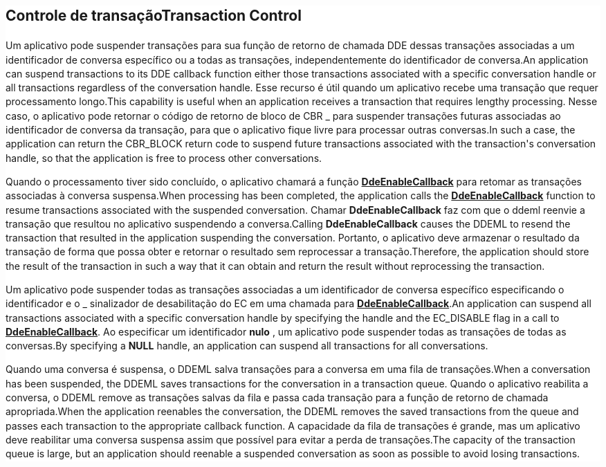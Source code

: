 ## <a name="transaction-control"></a><span data-ttu-id="39672-246">Controle de transação</span><span class="sxs-lookup"><span data-stu-id="39672-246">Transaction Control</span></span>

<span data-ttu-id="39672-247">Um aplicativo pode suspender transações para sua função de retorno de chamada DDE dessas transações associadas a um identificador de conversa específico ou a todas as transações, independentemente do identificador de conversa.</span><span class="sxs-lookup"><span data-stu-id="39672-247">An application can suspend transactions to its DDE callback function   either those transactions associated with a specific conversation handle or all transactions regardless of the conversation handle.</span></span> <span data-ttu-id="39672-248">Esse recurso é útil quando um aplicativo recebe uma transação que requer processamento longo.</span><span class="sxs-lookup"><span data-stu-id="39672-248">This capability is useful when an application receives a transaction that requires lengthy processing.</span></span> <span data-ttu-id="39672-249">Nesse caso, o aplicativo pode retornar o código de retorno de bloco de CBR \_ para suspender transações futuras associadas ao identificador de conversa da transação, para que o aplicativo fique livre para processar outras conversas.</span><span class="sxs-lookup"><span data-stu-id="39672-249">In such a case, the application can return the CBR\_BLOCK return code to suspend future transactions associated with the transaction's conversation handle, so that the application is free to process other conversations.</span></span>

<span data-ttu-id="39672-250">Quando o processamento tiver sido concluído, o aplicativo chamará a função [**DdeEnableCallback**](/windows/desktop/api/Ddeml/nf-ddeml-ddeenablecallback) para retomar as transações associadas à conversa suspensa.</span><span class="sxs-lookup"><span data-stu-id="39672-250">When processing has been completed, the application calls the [**DdeEnableCallback**](/windows/desktop/api/Ddeml/nf-ddeml-ddeenablecallback) function to resume transactions associated with the suspended conversation.</span></span> <span data-ttu-id="39672-251">Chamar **DdeEnableCallback** faz com que o ddeml reenvie a transação que resultou no aplicativo suspendendo a conversa.</span><span class="sxs-lookup"><span data-stu-id="39672-251">Calling **DdeEnableCallback** causes the DDEML to resend the transaction that resulted in the application suspending the conversation.</span></span> <span data-ttu-id="39672-252">Portanto, o aplicativo deve armazenar o resultado da transação de forma que possa obter e retornar o resultado sem reprocessar a transação.</span><span class="sxs-lookup"><span data-stu-id="39672-252">Therefore, the application should store the result of the transaction in such a way that it can obtain and return the result without reprocessing the transaction.</span></span>

<span data-ttu-id="39672-253">Um aplicativo pode suspender todas as transações associadas a um identificador de conversa específico especificando o identificador e o \_ sinalizador de desabilitação do EC em uma chamada para [**DdeEnableCallback**](/windows/desktop/api/Ddeml/nf-ddeml-ddeenablecallback).</span><span class="sxs-lookup"><span data-stu-id="39672-253">An application can suspend all transactions associated with a specific conversation handle by specifying the handle and the EC\_DISABLE flag in a call to [**DdeEnableCallback**](/windows/desktop/api/Ddeml/nf-ddeml-ddeenablecallback).</span></span> <span data-ttu-id="39672-254">Ao especificar um identificador **nulo** , um aplicativo pode suspender todas as transações de todas as conversas.</span><span class="sxs-lookup"><span data-stu-id="39672-254">By specifying a **NULL** handle, an application can suspend all transactions for all conversations.</span></span>

<span data-ttu-id="39672-255">Quando uma conversa é suspensa, o DDEML salva transações para a conversa em uma fila de transações.</span><span class="sxs-lookup"><span data-stu-id="39672-255">When a conversation has been suspended, the DDEML saves transactions for the conversation in a transaction queue.</span></span> <span data-ttu-id="39672-256">Quando o aplicativo reabilita a conversa, o DDEML remove as transações salvas da fila e passa cada transação para a função de retorno de chamada apropriada.</span><span class="sxs-lookup"><span data-stu-id="39672-256">When the application reenables the conversation, the DDEML removes the saved transactions from the queue and passes each transaction to the appropriate callback function.</span></span> <span data-ttu-id="39672-257">A capacidade da fila de transações é grande, mas um aplicativo deve reabilitar uma conversa suspensa assim que possível para evitar a perda de transações.</span><span class="sxs-lookup"><span data-stu-id="39672-257">The capacity of the transaction queue is large, but an application should reenable a suspended conversation as soon as possible to avoid losing transactions.</span></span>
